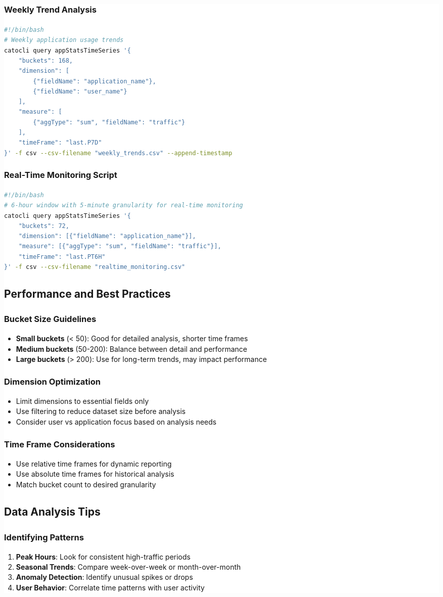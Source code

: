 ### Weekly Trend Analysis
```bash
#!/bin/bash
# Weekly application usage trends
catocli query appStatsTimeSeries '{
    "buckets": 168,
    "dimension": [
        {"fieldName": "application_name"},
        {"fieldName": "user_name"}
    ],
    "measure": [
        {"aggType": "sum", "fieldName": "traffic"}
    ],
    "timeFrame": "last.P7D"
}' -f csv --csv-filename "weekly_trends.csv" --append-timestamp
```

### Real-Time Monitoring Script
```bash
#!/bin/bash
# 6-hour window with 5-minute granularity for real-time monitoring
catocli query appStatsTimeSeries '{
    "buckets": 72,
    "dimension": [{"fieldName": "application_name"}],
    "measure": [{"aggType": "sum", "fieldName": "traffic"}],
    "timeFrame": "last.PT6H"
}' -f csv --csv-filename "realtime_monitoring.csv"
```

## Performance and Best Practices

### Bucket Size Guidelines
- **Small buckets** (< 50): Good for detailed analysis, shorter time frames
- **Medium buckets** (50-200): Balance between detail and performance  
- **Large buckets** (> 200): Use for long-term trends, may impact performance

### Dimension Optimization
- Limit dimensions to essential fields only
- Use filtering to reduce dataset size before analysis
- Consider user vs application focus based on analysis needs

### Time Frame Considerations
- Use relative time frames for dynamic reporting
- Use absolute time frames for historical analysis
- Match bucket count to desired granularity

## Data Analysis Tips

### Identifying Patterns
1. **Peak Hours**: Look for consistent high-traffic periods
2. **Seasonal Trends**: Compare week-over-week or month-over-month
3. **Anomaly Detection**: Identify unusual spikes or drops
4. **User Behavior**: Correlate time patterns with user activity
